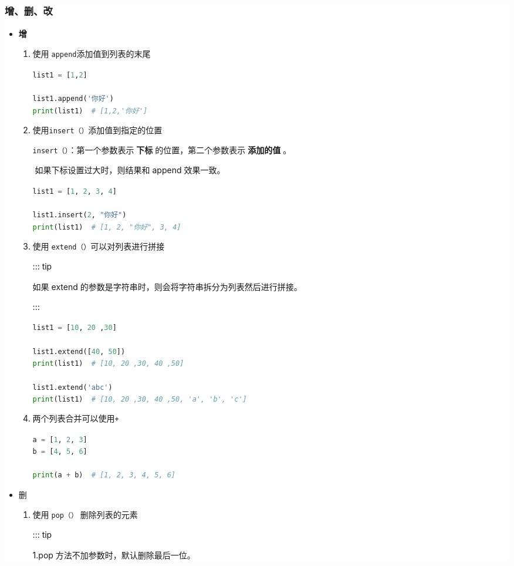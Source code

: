 ### 增、删、改

- **增**

  1.  使用 `append`添加值到列表的末尾

      ```python
      list1 = [1,2]

      list1.append('你好')
      print(list1)	# [1,2,'你好']
      ```

  2.  使用`insert（）`添加值到指定的位置

      `insert（）`：第一个参数表示 **下标** 的位置，第二个参数表示 **添加的值** 。

      ​ 如果下标设置过大时，则结果和 append 效果一致。

      ```python
      list1 = [1, 2, 3, 4]

      list1.insert(2, "你好")
      print(list1)	# [1, 2, "你好", 3, 4]
      ```

  3.  使用 `extend（）`可以对列表进行拼接

      ::: tip

      如果 extend 的参数是字符串时，则会将字符串拆分为列表然后进行拼接。

      :::

      ```python
      list1 = [10, 20 ,30]

      list1.extend([40, 50])
      print(list1)	# [10, 20 ,30, 40 ,50]

      list1.extend('abc')
      print(list1)	# [10, 20 ,30, 40 ,50, 'a', 'b', 'c']
      ```

  4.  两个列表合并可以使用`+`

      ```python
      a = [1, 2, 3]
      b = [4, 5, 6]

      print(a + b)	# [1, 2, 3, 4, 5, 6]
      ```

- 删

  1.  使用 `pop（）` 删除列表的元素

      ::: tip

      1.pop 方法不加参数时，默认删除最后一位。
